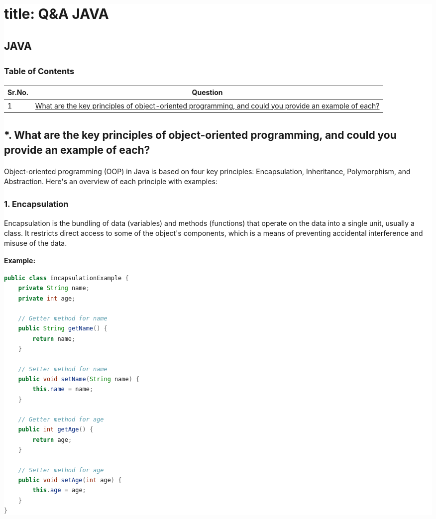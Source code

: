 # title: Q&A JAVA

## JAVA

### Table of Contents

| Sr.No. | Question                                                                                                                                                                                                                                                                                      |
| ------ | --------------------------------------------------------------------------------------------------------------------------------------------------------------------------------------------------------------------------------------------------------------------------------------------- |
| 1      | [What are the key principles of object-oriented programming, and could you provide an example of each?](https://jcoding09.github.io/interviewprep/module001/module0000/lecture-001.html#-what-are-the-key-principles-of-object-oriented-programming-and-could-you-provide-an-example-of-each) |

## \*. What are the key principles of object-oriented programming, and could you provide an example of each?

Object-oriented programming (OOP) in Java is based on four key principles: Encapsulation, Inheritance, Polymorphism, and Abstraction. Here's an overview of each principle with examples:

### 1. Encapsulation

Encapsulation is the bundling of data (variables) and methods (functions) that operate on the data into a single unit, usually a class. It restricts direct access to some of the object's components, which is a means of preventing accidental interference and misuse of the data.

**Example:**

```java
public class EncapsulationExample {
    private String name;
    private int age;

    // Getter method for name
    public String getName() {
        return name;
    }

    // Setter method for name
    public void setName(String name) {
        this.name = name;
    }

    // Getter method for age
    public int getAge() {
        return age;
    }

    // Setter method for age
    public void setAge(int age) {
        this.age = age;
    }
}
```
